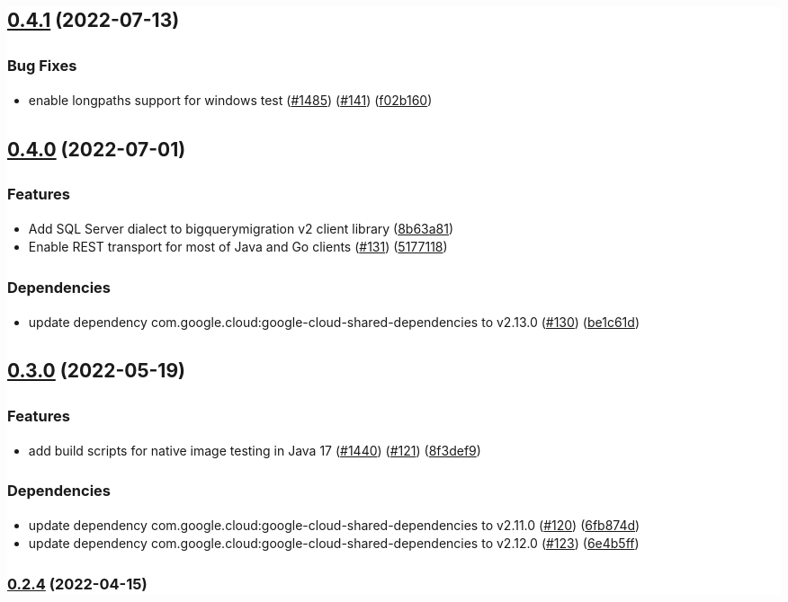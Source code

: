 ## [0.4.1](https://github.com/googleapis/java-bigquerymigration/compare/v0.4.0...v0.4.1) (2022-07-13)


### Bug Fixes

* enable longpaths support for windows test ([#1485](https://github.com/googleapis/java-bigquerymigration/issues/1485)) ([#141](https://github.com/googleapis/java-bigquerymigration/issues/141)) ([f02b160](https://github.com/googleapis/java-bigquerymigration/commit/f02b16058c93f1f89668516c1ef1bfcfc6992bf9))

## [0.4.0](https://github.com/googleapis/java-bigquerymigration/compare/v0.3.0...v0.4.0) (2022-07-01)


### Features

* Add SQL Server dialect to bigquerymigration v2 client library ([8b63a81](https://github.com/googleapis/java-bigquerymigration/commit/8b63a81c45ae9dafd35af5062c6937b26f02eb4d))
* Enable REST transport for most of Java and Go clients ([#131](https://github.com/googleapis/java-bigquerymigration/issues/131)) ([5177118](https://github.com/googleapis/java-bigquerymigration/commit/517711839022f4d82133d049af796db04035b0f2))


### Dependencies

* update dependency com.google.cloud:google-cloud-shared-dependencies to v2.13.0 ([#130](https://github.com/googleapis/java-bigquerymigration/issues/130)) ([be1c61d](https://github.com/googleapis/java-bigquerymigration/commit/be1c61d809b170a6c472bf00c7e126df535fad56))

## [0.3.0](https://github.com/googleapis/java-bigquerymigration/compare/v0.2.4...v0.3.0) (2022-05-19)


### Features

* add build scripts for native image testing in Java 17 ([#1440](https://github.com/googleapis/java-bigquerymigration/issues/1440)) ([#121](https://github.com/googleapis/java-bigquerymigration/issues/121)) ([8f3def9](https://github.com/googleapis/java-bigquerymigration/commit/8f3def9f3f94102ccce665c805b531378238f6b3))


### Dependencies

* update dependency com.google.cloud:google-cloud-shared-dependencies to v2.11.0 ([#120](https://github.com/googleapis/java-bigquerymigration/issues/120)) ([6fb874d](https://github.com/googleapis/java-bigquerymigration/commit/6fb874df8eec83b006f2d85a4759237597241728))
* update dependency com.google.cloud:google-cloud-shared-dependencies to v2.12.0 ([#123](https://github.com/googleapis/java-bigquerymigration/issues/123)) ([6e4b5ff](https://github.com/googleapis/java-bigquerymigration/commit/6e4b5ffeef235d703cf9b5fa33c20e51955ae69c))

### [0.2.4](https://github.com/googleapis/java-bigquerymigration/compare/v0.2.3...v0.2.4) (2022-04-15)
